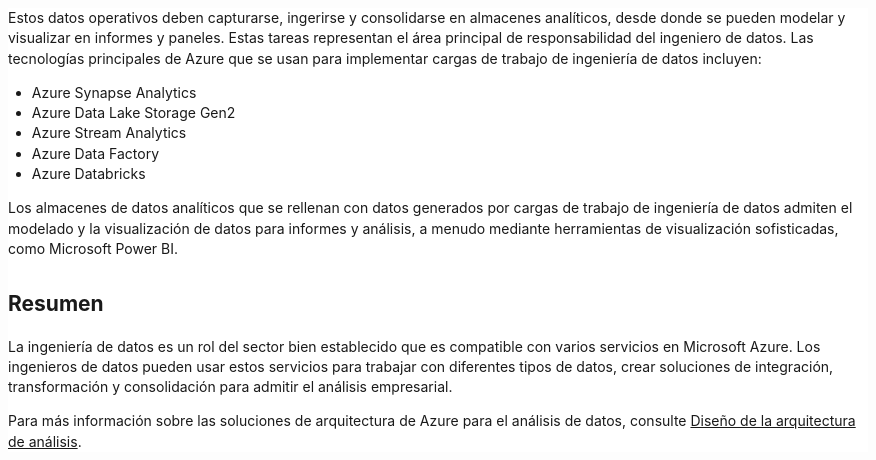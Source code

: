 Estos datos operativos deben capturarse, ingerirse y consolidarse en almacenes analíticos, desde donde se pueden modelar y visualizar en informes y paneles. Estas tareas representan el área principal de responsabilidad del ingeniero de datos. Las tecnologías principales de Azure que se usan para implementar cargas de trabajo de ingeniería de datos incluyen:

- Azure Synapse Analytics
- Azure Data Lake Storage Gen2
- Azure Stream Analytics
- Azure Data Factory
- Azure Databricks

Los almacenes de datos analíticos que se rellenan con datos generados por cargas de trabajo de ingeniería de datos admiten el modelado y la visualización de datos para informes y análisis, a menudo mediante herramientas de visualización sofisticadas, como Microsoft Power BI.

## Resumen

La ingeniería de datos es un rol del sector bien establecido que es compatible con varios servicios en Microsoft Azure. Los ingenieros de datos pueden usar estos servicios para trabajar con diferentes tipos de datos, crear soluciones de integración, transformación y consolidación para admitir el análisis empresarial.

Para más información sobre las soluciones de arquitectura de Azure para el análisis de datos, consulte [Diseño de la arquitectura de análisis](https://learn.microsoft.com/es-es/azure/architecture/solution-ideas/articles/analytics-start-here).
